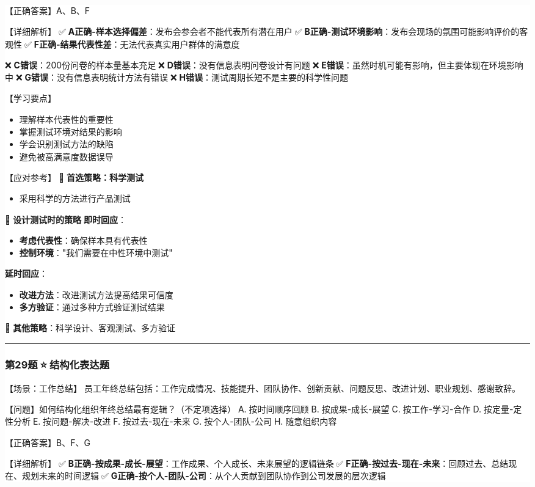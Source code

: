 【正确答案】A、B、F

【详细解析】
✅ **A正确-样本选择偏差**：发布会参会者不能代表所有潜在用户
✅ **B正确-测试环境影响**：发布会现场的氛围可能影响评价的客观性
✅ **F正确-结果代表性差**：无法代表真实用户群体的满意度

❌ **C错误**：200份问卷的样本量基本充足
❌ **D错误**：没有信息表明问卷设计有问题
❌ **E错误**：虽然时机可能有影响，但主要体现在环境影响中
❌ **G错误**：没有信息表明统计方法有错误
❌ **H错误**：测试周期长短不是主要的科学性问题

【学习要点】
- 理解样本代表性的重要性
- 掌握测试环境对结果的影响
- 学会识别测试方法的缺陷
- 避免被高满意度数据误导

【应对参考】
🥇 **首选策略：科学测试**
- 采用科学的方法进行产品测试

🔄 **设计测试时的策略**
**即时回应**：
- **考虑代表性**：确保样本具有代表性
- **控制环境**："我们需要在中性环境中测试"

**延时回应**：
- **改进方法**：改进测试方法提高结果可信度
- **多方验证**：通过多种方式验证测试结果

🎯 **其他策略**：科学设计、客观测试、多方验证

---

### 第29题 ⭐ 结构化表达题

【场景：工作总结】
员工年终总结包括：工作完成情况、技能提升、团队协作、创新贡献、问题反思、改进计划、职业规划、感谢致辞。

【问题】如何结构化组织年终总结最有逻辑？（不定项选择）
A. 按时间顺序回顾
B. 按成果-成长-展望
C. 按工作-学习-合作
D. 按定量-定性分析
E. 按问题-解决-改进
F. 按过去-现在-未来
G. 按个人-团队-公司
H. 随意组织内容

【正确答案】B、F、G

【详细解析】
✅ **B正确-按成果-成长-展望**：工作成果、个人成长、未来展望的逻辑链条
✅ **F正确-按过去-现在-未来**：回顾过去、总结现在、规划未来的时间逻辑
✅ **G正确-按个人-团队-公司**：从个人贡献到团队协作到公司发展的层次逻辑
